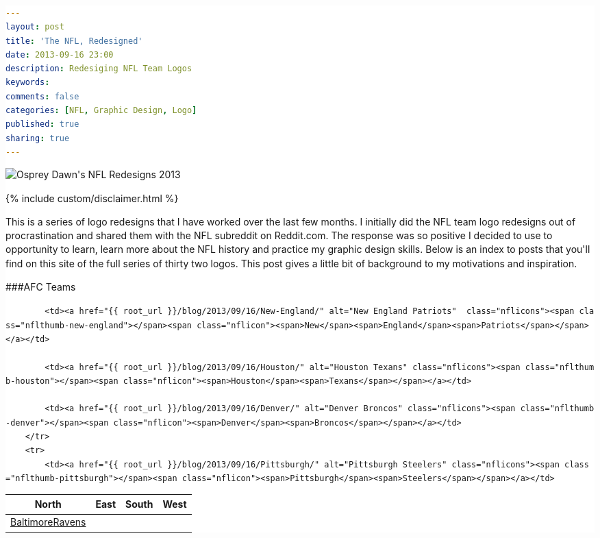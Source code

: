 ```yaml
---
layout: post
title: 'The NFL, Redesigned'
date: 2013-09-16 23:00
description: Redesiging NFL Team Logos
keywords: 
comments: false
categories: [NFL, Graphic Design, Logo]
published: true
sharing: true
---
```


<div class="post-thumb">
    <img src="{{ root_url }}/assets/images/work/blog/image-blog-NFLAll.jpg" alt="Osprey Dawn's NFL Redesigns 2013" />
</div>

{% include custom/disclaimer.html %}

This is a series of logo redesigns that I have worked over the last few months. I initially did the NFL team logo redesigns out of procrastination and shared them with the NFL subreddit on Reddit.com. The response was so positive I decided to use to opportunity to learn, learn more about the NFL history and practice my graphic design skills. Below is an index to posts that you'll find on this site of the full series of thirty two logos. This post gives a little bit of background to my motivations and inspiration.

###AFC Teams

<div class="table-responsive">
  <table class="table table-striped table-hover">
    <thead>
    	<tr>
    		<th>North</th>
    		<th>East</th>
    		<th>South</th>
    		<th>West</th>
    	</tr>
    <thead>
    <tbody>
    	<tr>
    		<td><a href="{{ root_url }}/blog/2013/09/16/Baltimore/" alt="Baltimore Ravens" class="nflicons"><span class="nflthumb-baltimore"></span><span class="nflicon"><span>Baltimore</span><span>Ravens</span></span></a></td>

    		<td><a href="{{ root_url }}/blog/2013/09/16/New-England/" alt="New England Patriots"  class="nflicons"><span class="nflthumb-new-england"></span><span class="nflicon"><span>New</span><span>England</span><span>Patriots</span></span></a></td>
    		
    		<td><a href="{{ root_url }}/blog/2013/09/16/Houston/" alt="Houston Texans" class="nflicons"><span class="nflthumb-houston"></span><span class="nflicon"><span>Houston</span><span>Texans</span></span></a></td>
    		
    		<td><a href="{{ root_url }}/blog/2013/09/16/Denver/" alt="Denver Broncos" class="nflicons"><span class="nflthumb-denver"></span><span class="nflicon"><span>Denver</span><span>Broncos</span></span></a></td>
    	</tr>
    	<tr>
    		<td><a href="{{ root_url }}/blog/2013/09/16/Pittsburgh/" alt="Pittsburgh Steelers" class="nflicons"><span class="nflthumb-pittsburgh"></span><span class="nflicon"><span>Pittsburgh</span><span>Steelers</span></span></a></td>
    		